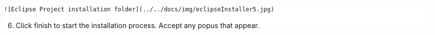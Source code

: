     ![Eclipse Project installation folder](../../docs/img/eclipseInstaller5.jpg)  
    
6. Click finish to start the installation process. Accept any popus that appear.
    